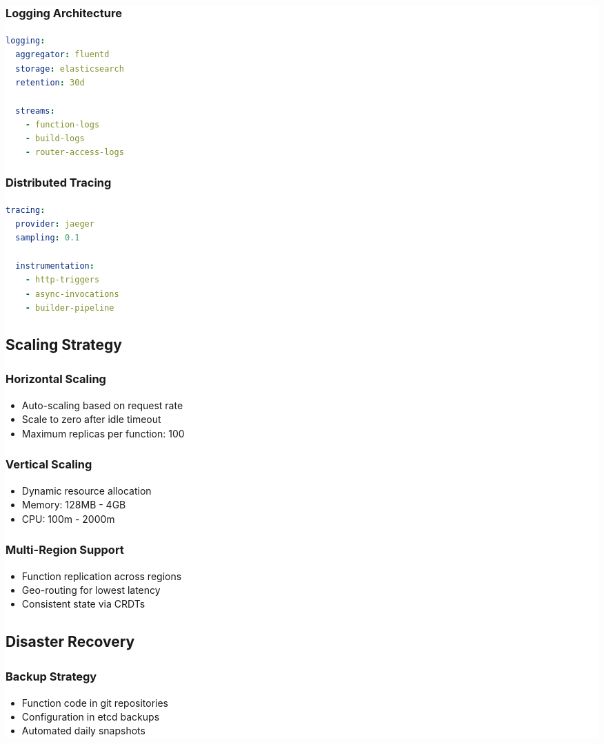 ### Logging Architecture
```yaml
logging:
  aggregator: fluentd
  storage: elasticsearch
  retention: 30d
  
  streams:
    - function-logs
    - build-logs
    - router-access-logs
```

### Distributed Tracing
```yaml
tracing:
  provider: jaeger
  sampling: 0.1
  
  instrumentation:
    - http-triggers
    - async-invocations
    - builder-pipeline
```

## Scaling Strategy

### Horizontal Scaling
- Auto-scaling based on request rate
- Scale to zero after idle timeout
- Maximum replicas per function: 100

### Vertical Scaling
- Dynamic resource allocation
- Memory: 128MB - 4GB
- CPU: 100m - 2000m

### Multi-Region Support
- Function replication across regions
- Geo-routing for lowest latency
- Consistent state via CRDTs

## Disaster Recovery

### Backup Strategy
- Function code in git repositories
- Configuration in etcd backups
- Automated daily snapshots
